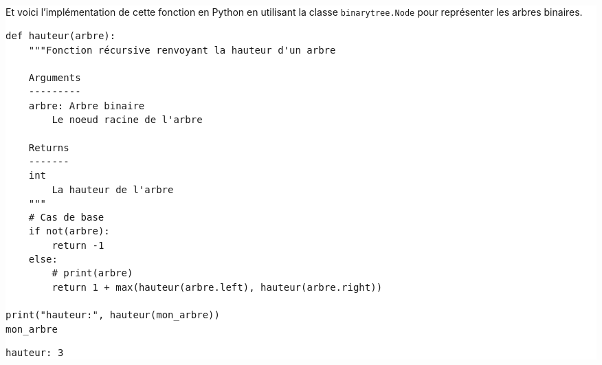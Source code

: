 <p>Et voici l’implémentation de cette fonction en Python en utilisant la classe <code>binarytree.Node</code> pour représenter les arbres binaires.</p>
<div class="cell" data-execution_count="4">
<div class="highlight"><pre><span></span><span class="k">def</span> <span class="nf">hauteur</span><span class="p">(</span><span class="n">arbre</span><span class="p">):</span>
<span class="w">    </span><span class="sd">"""Fonction récursive renvoyant la hauteur d'un arbre</span>
<span class="sd">    </span>
<span class="sd">    Arguments</span>
<span class="sd">    ---------</span>
<span class="sd">    arbre: Arbre binaire</span>
<span class="sd">        Le noeud racine de l'arbre</span>
<span class="sd">    </span>
<span class="sd">    Returns</span>
<span class="sd">    -------</span>
<span class="sd">    int</span>
<span class="sd">        La hauteur de l'arbre</span>
<span class="sd">    """</span>
<span class="c1">    # Cas de base </span>
<span class="k">    if</span> <span class="ow">not</span><span class="p">(</span><span class="n">arbre</span><span class="p">):</span>
<span class="k">        return</span> <span class="o">-</span><span class="mi">1</span>
<span class="k">    else</span><span class="p">:</span>
<span class="c1">        # print(arbre)</span>
<span class="k">        return</span> <span class="mi">1</span> <span class="o">+</span> <span class="nb">max</span><span class="p">(</span><span class="n">hauteur</span><span class="p">(</span><span class="n">arbre</span><span class="o">.</span><span class="n">left</span><span class="p">),</span> <span class="n">hauteur</span><span class="p">(</span><span class="n">arbre</span><span class="o">.</span><span class="n">right</span><span class="p">))</span>
<span class="nb">        
print</span><span class="p">(</span><span class="s2">"hauteur:"</span><span class="p">,</span> <span class="n">hauteur</span><span class="p">(</span><span class="n">mon_arbre</span><span class="p">))</span>
<span class="n">mon_arbre</span>
</pre></div>

<div class="cell-output cell-output-stdout">
<div class="highlight"><pre><span></span><span class="n">hauteur</span><span class="o">:</span><span class="w"> </span><span class="mi">3</span>
</pre></div>

</div>
<div class="cell-output cell-output-display" data-execution_count="4">